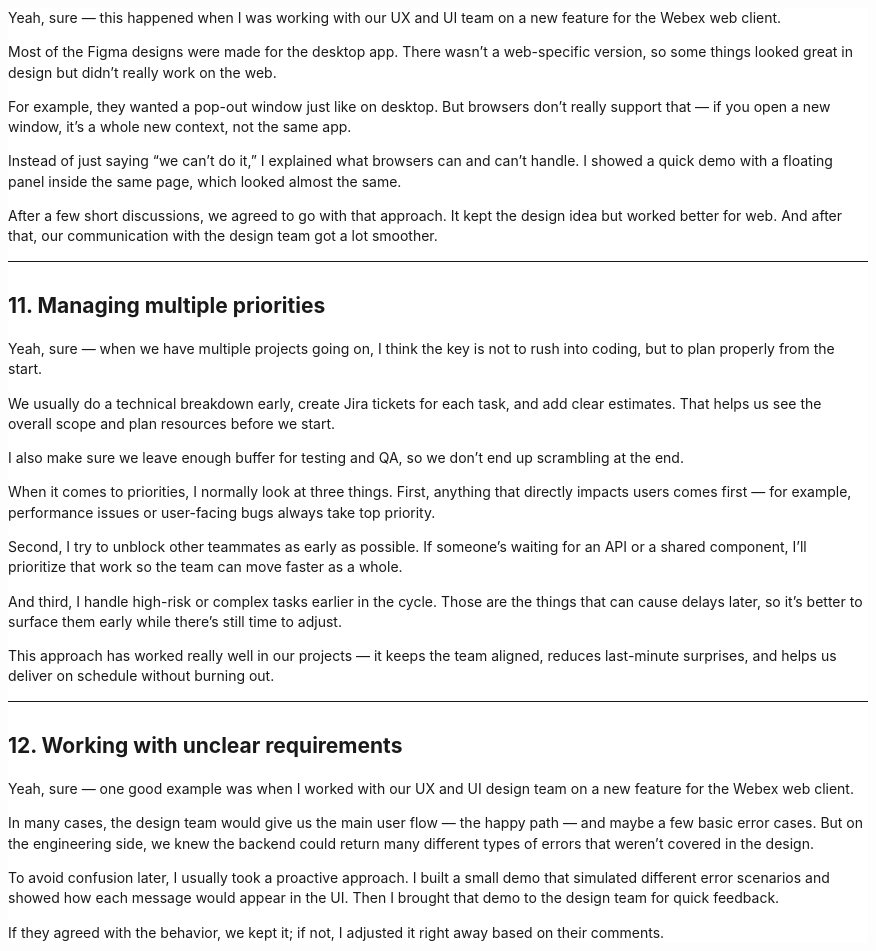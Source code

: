 Yeah, sure — this happened when I was working with our UX and UI team on a new feature for the Webex web client.

Most of the Figma designs were made for the desktop app. There wasn’t a web-specific version, so some things looked great in design but didn’t really work on the web.

For example, they wanted a pop-out window just like on desktop. But browsers don’t really support that — if you open a new window, it’s a whole new context, not the same app.

Instead of just saying “we can’t do it,” I explained what browsers can and can’t handle. I showed a quick demo with a floating panel inside the same page, which looked almost the same.

After a few short discussions, we agreed to go with that approach. It kept the design idea but worked better for web. And after that, our communication with the design team got a lot smoother.

---

## 11. Managing multiple priorities

Yeah, sure — when we have multiple projects going on, I think the key is not to rush into coding, but to plan properly from the start.

We usually do a technical breakdown early, create Jira tickets for each task, and add clear estimates. That helps us see the overall scope and plan resources before we start.

I also make sure we leave enough buffer for testing and QA, so we don’t end up scrambling at the end.

When it comes to priorities, I normally look at three things. First, anything that directly impacts users comes first — for example, performance issues or user-facing bugs always take top priority.

Second, I try to unblock other teammates as early as possible. If someone’s waiting for an API or a shared component, I’ll prioritize that work so the team can move faster as a whole.

And third, I handle high-risk or complex tasks earlier in the cycle. Those are the things that can cause delays later, so it’s better to surface them early while there’s still time to adjust.

This approach has worked really well in our projects — it keeps the team aligned, reduces last-minute surprises, and helps us deliver on schedule without burning out.

---

## 12. Working with unclear requirements

Yeah, sure — one good example was when I worked with our UX and UI design team on a new feature for the Webex web client.

In many cases, the design team would give us the main user flow — the happy path — and maybe a few basic error cases. But on the engineering side, we knew the backend could return many different types of errors that weren’t covered in the design.

To avoid confusion later, I usually took a proactive approach. I built a small demo that simulated different error scenarios and showed how each message would appear in the UI. Then I brought that demo to the design team for quick feedback.

If they agreed with the behavior, we kept it; if not, I adjusted it right away based on their comments.
